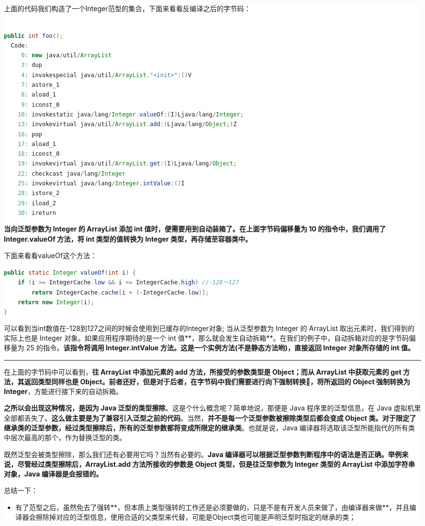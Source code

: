 上面的代码我们构造了一个Integer范型的集合，下面来看看反编译之后的字节码：

```java

public int foo();
  Code:
     0: new java/util/ArrayList
     3: dup
     4: invokespecial java/util/ArrayList."<init>":()V
     7: astore_1
     8: aload_1
     9: iconst_0
    10: invokestatic java/lang/Integer.valueOf:(I)Ljava/lang/Integer;
    13: invokevirtual java/util/ArrayList.add:(Ljava/lang/Object;)Z
    16: pop
    17: aload_1
    18: iconst_0
    19: invokevirtual java/util/ArrayList.get:(I)Ljava/lang/Object;
    22: checkcast java/lang/Integer
    25: invokevirtual java/lang/Integer.intValue:()I
    28: istore_2
    29: iload_2
    30: ireturn
```

**当向泛型参数为 Integer 的 ArrayList 添加 int 值时，便需要用到自动装箱了。在上面字节码偏移量为 10 的指令中，我们调用了 Integer.valueOf 方法，将 int 类型的值转换为 Integer 类型，再存储至容器类中。** 

下面来看看valueOf这个方法：

```java
public static Integer valueOf(int i) {
    if (i >= IntegerCache.low && i <= IntegerCache.high) //-128～127
        return IntegerCache.cache[i + (-IntegerCache.low)];
    return new Integer(i);
}
```

可以看到当int数值在-128到127之间的时候会使用到已缓存的Integer对象;
当从泛型参数为 Integer 的 ArrayList 取出元素时，我们得到的实际上也是 Integer 对象。如果应用程序期待的是一个 int 值**，那么就会发生自动拆箱**。在我们的例子中，自动拆箱对应的是字节码偏移量为 25 的指令。**该指令将调用 Integer.intValue 方法。这是一个实例方法(不是静态方法哟)，直接返回 Integer 对象所存储的 int 值。** 

-----

在上面的字节码中可以看到，**往 ArrayList 中添加元素的 add 方法，所接受的参数类型是 Object；而从 ArrayList 中获取元素的 get 方法，其返回类型同样也是 Object。前者还好，但是对于后者，在字节码中我们需要进行向下强制转换🌟，将所返回的 Object 强制转换为 Integer**，方能进行接下来的自动拆箱。

**之所以会出现这种情况，是因为 Java 泛型的类型擦除**。这是个什么概念呢？简单地说，那便是 Java 程序里的泛型信息，在 Java 虚拟机里全部都丢失了。**这么做主要是为了兼容引入泛型之前的代码**。当然，**并不是每一个泛型参数被擦除类型后都会变成 Object 类。对于限定了继承类的泛型参数，经过类型擦除后，所有的泛型参数都将变成所限定的继承类**。也就是说，Java 编译器将选取该泛型所能指代的所有类中层次最高的那个，作为替换泛型的类。

既然泛型会被类型擦除，那么我们还有必要用它吗？当然有必要的。**Java 编译器可以根据泛型参数判断程序中的语法是否正确。举例来说，尽管经过类型擦除后，ArrayList.add 方法所接收的参数是 Object 类型，但是往泛型参数为 Integer 类型的 ArrayList 中添加字符串对象，Java 编译器是会报错的。**

总结一下：

+ 有了范型之后，虽然免去了强转**，但本质上类型强转的工作还是必须要做的，只是不是有开发人员来做了，由编译器来做**，并且编译器会擦除掉对应的泛型信息，使用合适的父类型来代替，可能是Object类也可能是声明泛型时指定的继承的类；
